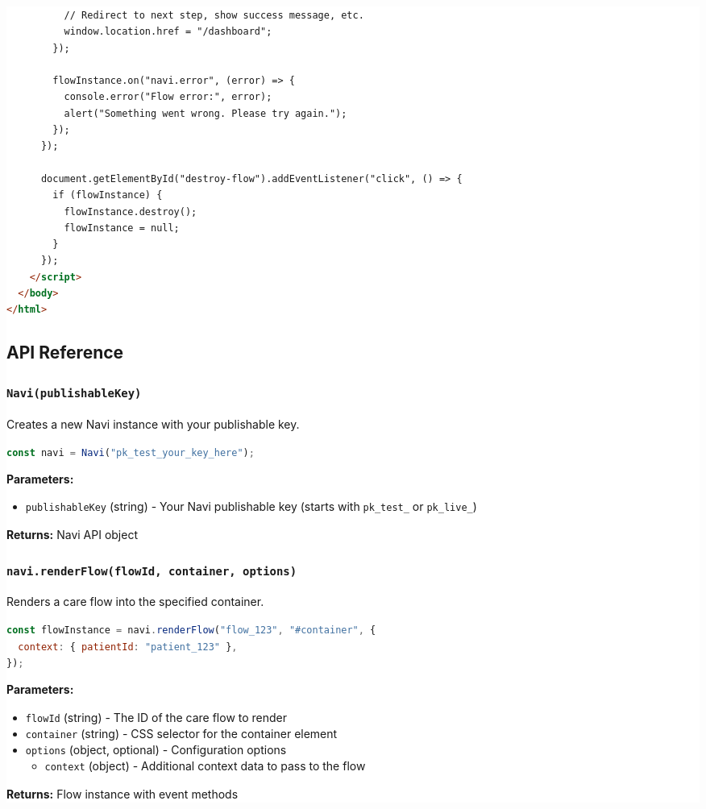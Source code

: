 ```html
          // Redirect to next step, show success message, etc.
          window.location.href = "/dashboard";
        });

        flowInstance.on("navi.error", (error) => {
          console.error("Flow error:", error);
          alert("Something went wrong. Please try again.");
        });
      });

      document.getElementById("destroy-flow").addEventListener("click", () => {
        if (flowInstance) {
          flowInstance.destroy();
          flowInstance = null;
        }
      });
    </script>
  </body>
</html>
```

## API Reference

### `Navi(publishableKey)`

Creates a new Navi instance with your publishable key.

```javascript
const navi = Navi("pk_test_your_key_here");
```

**Parameters:**

- `publishableKey` (string) - Your Navi publishable key (starts with `pk_test_` or `pk_live_`)

**Returns:** Navi API object

### `navi.renderFlow(flowId, container, options)`

Renders a care flow into the specified container.

```javascript
const flowInstance = navi.renderFlow("flow_123", "#container", {
  context: { patientId: "patient_123" },
});
```

**Parameters:**

- `flowId` (string) - The ID of the care flow to render
- `container` (string) - CSS selector for the container element
- `options` (object, optional) - Configuration options
  - `context` (object) - Additional context data to pass to the flow

**Returns:** Flow instance with event methods
